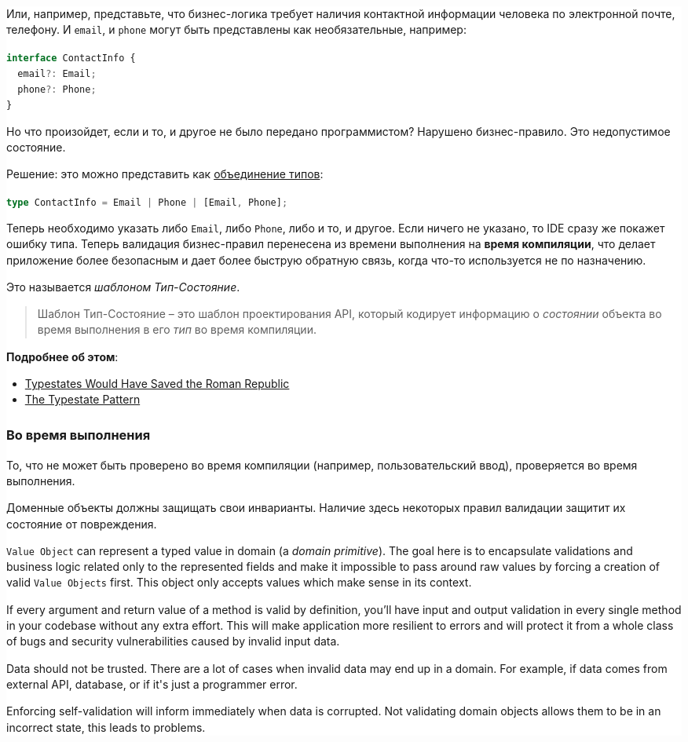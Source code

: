 Или, например, представьте, что бизнес-логика требует наличия контактной информации человека по электронной почте, телефону. И `email`, и `phone` могут быть представлены как необязательные, например:

```typescript
interface ContactInfo {
  email?: Email;
  phone?: Phone;
}
```

Но что произойдет, если и то, и другое не было передано программистом? Нарушено бизнес-правило. Это недопустимое состояние.

Решение: это можно представить как [объединение типов](https://www.typescriptlang.org/docs/handbook/unions-and-intersections.html#union-types):

```typescript
type ContactInfo = Email | Phone | [Email, Phone];
```

Теперь необходимо указать либо `Email`, либо `Phone`, либо и то, и другое. Если ничего не указано, то IDE сразу же покажет ошибку типа. Теперь валидация бизнес-правил перенесена из времени выполнения на **время компиляции**, что делает приложение более безопасным и дает более быструю обратную связь, когда что-то используется не по назначению.

Это называется _шаблоном Тип-Состояние_.

> Шаблон Тип-Состояние – это шаблон проектирования API, который кодирует информацию о *состоянии* объекта во время выполнения в его *тип* во время компиляции.

**Подробнее об этом**:

- [Typestates Would Have Saved the Roman Republic](https://blog.yoavlavi.com/state-machines-would-have-saved-the-roman-republic/)
- [The Typestate Pattern](https://cliffle.com/blog/rust-typestate/)

### Во время выполнения

То, что не может быть проверено во время компиляции (например, пользовательский ввод), проверяется во время выполнения.

Доменные объекты должны защищать свои инварианты. Наличие здесь некоторых правил валидации защитит их состояние от повреждения.

`Value Object` can represent a typed value in domain (a _domain primitive_). The goal here is to encapsulate validations and business logic related only to the represented fields and make it impossible to pass around raw values by forcing a creation of valid `Value Objects` first. This object only accepts values which make sense in its context.

If every argument and return value of a method is valid by definition, you’ll have input and output validation in every single method in your codebase without any extra effort. This will make application more resilient to errors and will protect it from a whole class of bugs and security vulnerabilities caused by invalid input data.

Data should not be trusted. There are a lot of cases when invalid data may end up in a domain. For example, if data comes from external API, database, or if it's just a programmer error.

Enforcing self-validation will inform immediately when data is corrupted. Not validating domain objects allows them to be in an incorrect state, this leads to problems.
